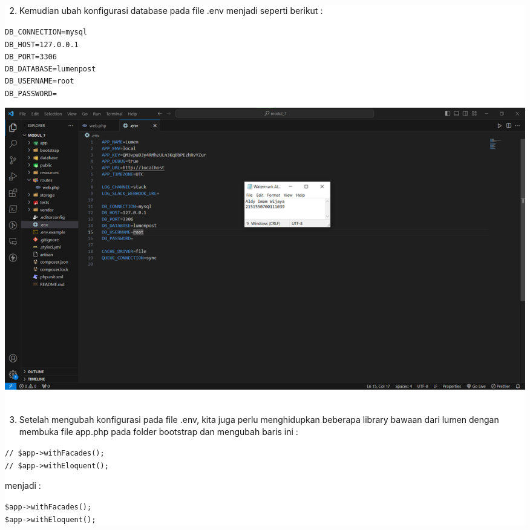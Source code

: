 2. Kemudian ubah konfigurasi database pada file .env menjadi seperti berikut :
```
DB_CONNECTION=mysql
DB_HOST=127.0.0.1
DB_PORT=3306
DB_DATABASE=lumenpost
DB_USERNAME=root
DB_PASSWORD=
```

![](../Screenshot_7/2.png) <br><br>

3. Setelah mengubah konfigurasi pada file .env, kita juga perlu menghidupkan
beberapa library bawaan dari lumen dengan membuka file app.php pada folder
bootstrap dan mengubah baris ini : 
```
// $app->withFacades();
// $app->withEloquent();
```
menjadi : 
```
$app->withFacades();
$app->withEloquent();
```
